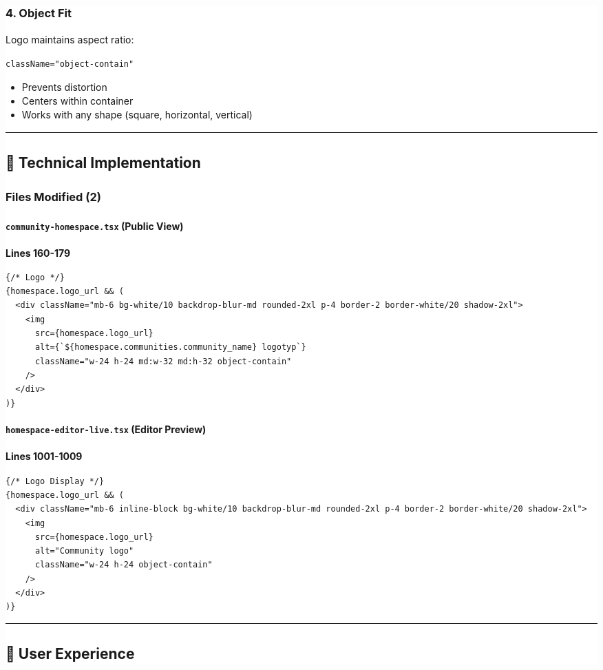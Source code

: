 ### 4. **Object Fit**
Logo maintains aspect ratio:
```tsx
className="object-contain"
```
- Prevents distortion
- Centers within container
- Works with any shape (square, horizontal, vertical)

---

## 🔧 Technical Implementation

### Files Modified (2)

#### `community-homespace.tsx` (Public View)
**Lines 160-179**
```tsx
{/* Logo */}
{homespace.logo_url && (
  <div className="mb-6 bg-white/10 backdrop-blur-md rounded-2xl p-4 border-2 border-white/20 shadow-2xl">
    <img 
      src={homespace.logo_url} 
      alt={`${homespace.communities.community_name} logotyp`}
      className="w-24 h-24 md:w-32 md:h-32 object-contain"
    />
  </div>
)}
```

#### `homespace-editor-live.tsx` (Editor Preview)
**Lines 1001-1009**
```tsx
{/* Logo Display */}
{homespace.logo_url && (
  <div className="mb-6 inline-block bg-white/10 backdrop-blur-md rounded-2xl p-4 border-2 border-white/20 shadow-2xl">
    <img 
      src={homespace.logo_url} 
      alt="Community logo"
      className="w-24 h-24 object-contain"
    />
  </div>
)}
```

---

## 🎯 User Experience
